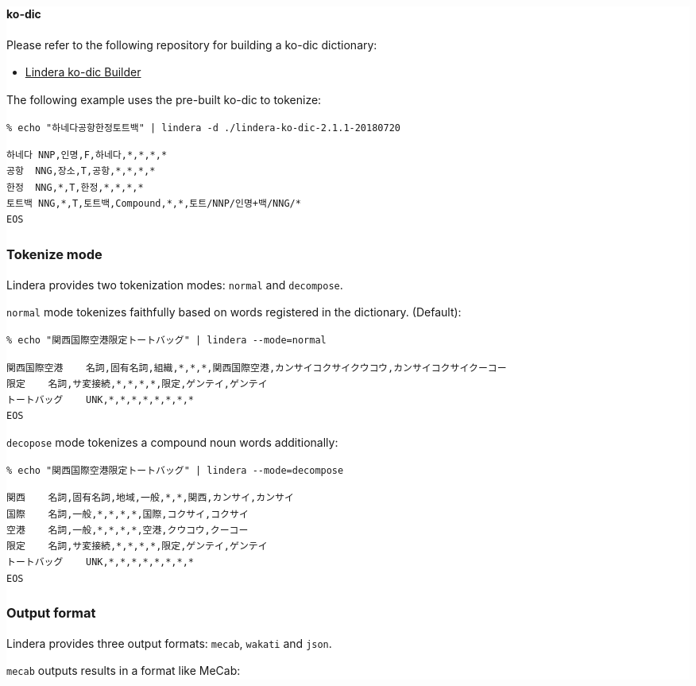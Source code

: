 #### ko-dic

Please refer to the following repository for building a ko-dic dictionary:

- <a href="https://github.com/lindera-morphology/lindera-ko-dic-builder" target="_blank">Lindera ko-dic Builder</a>

The following example uses the pre-built ko-dic to tokenize:

```shell script
% echo "하네다공항한정토트백" | lindera -d ./lindera-ko-dic-2.1.1-20180720
```

```text
하네다	NNP,인명,F,하네다,*,*,*,*
공항	NNG,장소,T,공항,*,*,*,*
한정	NNG,*,T,한정,*,*,*,*
토트백	NNG,*,T,토트백,Compound,*,*,토트/NNP/인명+백/NNG/*
EOS
```

### Tokenize mode

Lindera provides two tokenization modes: `normal` and `decompose`.

`normal` mode tokenizes faithfully based on words registered in the dictionary. (Default):

```shell script
% echo "関西国際空港限定トートバッグ" | lindera --mode=normal
```

```text
関西国際空港    名詞,固有名詞,組織,*,*,*,関西国際空港,カンサイコクサイクウコウ,カンサイコクサイクーコー
限定    名詞,サ変接続,*,*,*,*,限定,ゲンテイ,ゲンテイ
トートバッグ    UNK,*,*,*,*,*,*,*,*
EOS
```

`decopose` mode tokenizes a compound noun words additionally:

```shell script
% echo "関西国際空港限定トートバッグ" | lindera --mode=decompose
```

```text
関西    名詞,固有名詞,地域,一般,*,*,関西,カンサイ,カンサイ
国際    名詞,一般,*,*,*,*,国際,コクサイ,コクサイ
空港    名詞,一般,*,*,*,*,空港,クウコウ,クーコー
限定    名詞,サ変接続,*,*,*,*,限定,ゲンテイ,ゲンテイ
トートバッグ    UNK,*,*,*,*,*,*,*,*
EOS
```

### Output format

Lindera provides three output formats: `mecab`, `wakati` and `json`.

`mecab` outputs results in a format like MeCab:
